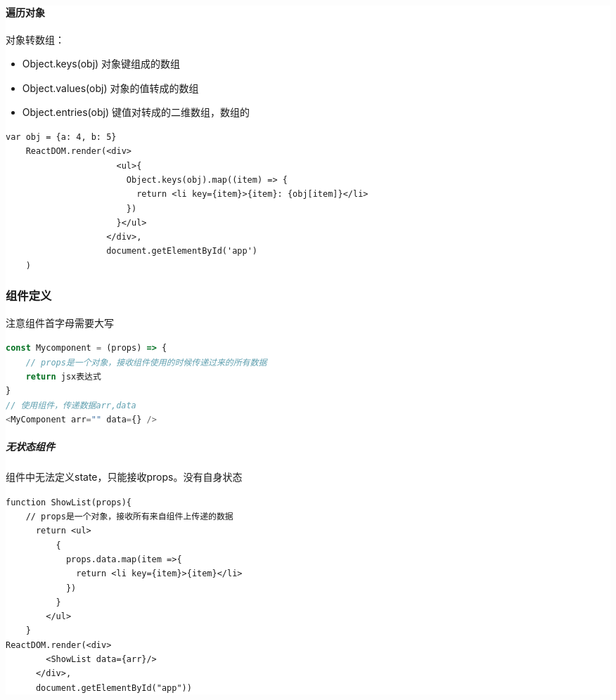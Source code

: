 #### 遍历对象

对象转数组：

* Object.keys(obj)   对象键组成的数组

* Object.values(obj)   对象的值转成的数组

* Object.entries(obj)   键值对转成的二维数组，数组的

~~~react
var obj = {a: 4, b: 5}
    ReactDOM.render(<div>
                      <ul>{
                        Object.keys(obj).map((item) => {
                          return <li key={item}>{item}: {obj[item]}</li>
                        })
                      }</ul>
                    </div>,
                    document.getElementById('app')
    )
~~~

### 组件定义

注意组件首字母需要大写

~~~javascript
const Mycomponent = (props) => {
    // props是一个对象，接收组件使用的时候传递过来的所有数据
	return jsx表达式
}
// 使用组件，传递数据arr,data
<MyComponent arr="" data={} />
~~~

##### 无状态组件

组件中无法定义state，只能接收props。没有自身状态

~~~react
function ShowList(props){
    // props是一个对象，接收所有来自组件上传递的数据
      return <ul>
          {
            props.data.map(item =>{
              return <li key={item}>{item}</li>
            })
          }
        </ul>
    }
ReactDOM.render(<div>
        <ShowList data={arr}/>
      </div>,
      document.getElementById("app"))
~~~
